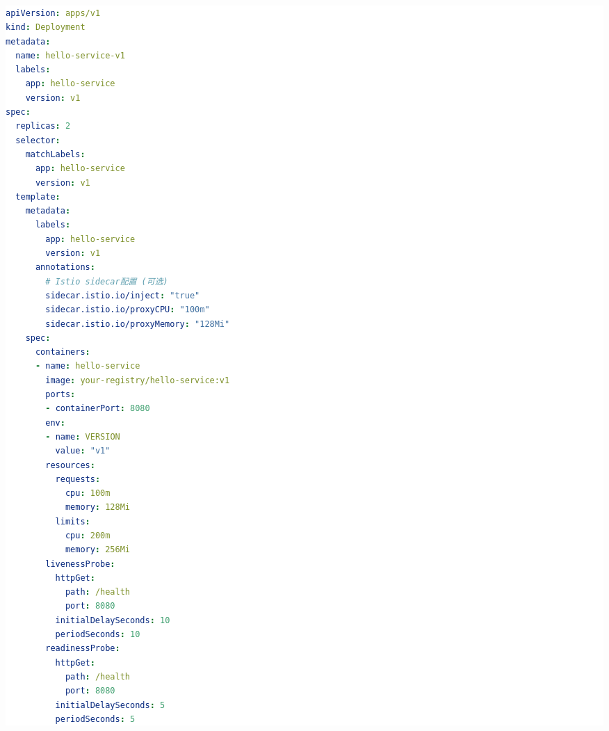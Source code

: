 ```yaml
apiVersion: apps/v1
kind: Deployment
metadata:
  name: hello-service-v1
  labels:
    app: hello-service
    version: v1
spec:
  replicas: 2
  selector:
    matchLabels:
      app: hello-service
      version: v1
  template:
    metadata:
      labels:
        app: hello-service
        version: v1
      annotations:
        # Istio sidecar配置 (可选)
        sidecar.istio.io/inject: "true"
        sidecar.istio.io/proxyCPU: "100m"
        sidecar.istio.io/proxyMemory: "128Mi"
    spec:
      containers:
      - name: hello-service
        image: your-registry/hello-service:v1
        ports:
        - containerPort: 8080
        env:
        - name: VERSION
          value: "v1"
        resources:
          requests:
            cpu: 100m
            memory: 128Mi
          limits:
            cpu: 200m
            memory: 256Mi
        livenessProbe:
          httpGet:
            path: /health
            port: 8080
          initialDelaySeconds: 10
          periodSeconds: 10
        readinessProbe:
          httpGet:
            path: /health
            port: 8080
          initialDelaySeconds: 5
          periodSeconds: 5
```
